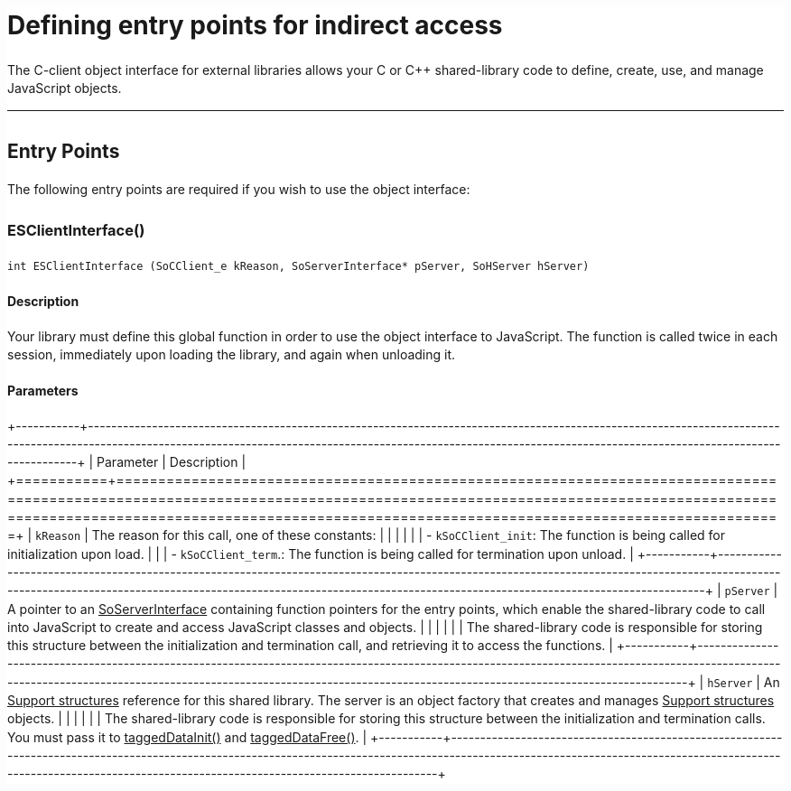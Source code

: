 # Defining entry points for indirect access

The C-client object interface for external libraries allows your C or C++ shared-library code to define, create, use, and manage JavaScript objects.

---

## Entry Points

The following entry points are required if you wish to use the object interface:

### ESClientInterface()

`int ESClientInterface (SoCClient_e kReason, SoServerInterface* pServer, SoHServer hServer)`

#### Description

Your library must define this global function in order to use the object interface to JavaScript. The function is called twice in each session, immediately upon loading the library, and again when unloading it.

#### Parameters

+-----------+------------------------------------------------------------------------------------------------------------------------------------------------------------------------------------------------------------------------------------------------------------------------+
| Parameter |                                                                                                                              Description                                                                                                                               |
+===========+========================================================================================================================================================================================================================================================================+
| `kReason` | The reason for this call, one of these constants:                                                                                                                                                                                                                      |
|           |                                                                                                                                                                                                                                                                        |
|           | - `kSoCClient_init`: The function is being called for initialization upon load.                                                                                                                                                                                        |
|           | - `kSoCClient_term`.: The function is being called for termination upon unload.                                                                                                                                                                                        |
+-----------+------------------------------------------------------------------------------------------------------------------------------------------------------------------------------------------------------------------------------------------------------------------------+
| `pServer` | A pointer to an [SoServerInterface](#shared-library-soserverinterface) containing function pointers for the entry points, which enable the shared-library code to call into JavaScript to create and access JavaScript classes and objects.                            |
|           |                                                                                                                                                                                                                                                                        |
|           | The shared-library code is responsible for storing this structure between the initialization and termination call, and retrieving it to access the functions.                                                                                                          |
+-----------+------------------------------------------------------------------------------------------------------------------------------------------------------------------------------------------------------------------------------------------------------------------------+
| `hServer` | An [Support structures](#sohserver) reference for this shared library. The server is an object factory that creates and manages [Support structures](#sohobject) objects.                                                                                              |
|           |                                                                                                                                                                                                                                                                        |
|           | The shared-library code is responsible for storing this structure between the initialization and termination calls. You must pass it to [taggedDataInit()](#externalobject-functions-taggeddatainit) and [taggedDataFree()](#externalobject-functions-taggeddatafree). |
+-----------+------------------------------------------------------------------------------------------------------------------------------------------------------------------------------------------------------------------------------------------------------------------------+
